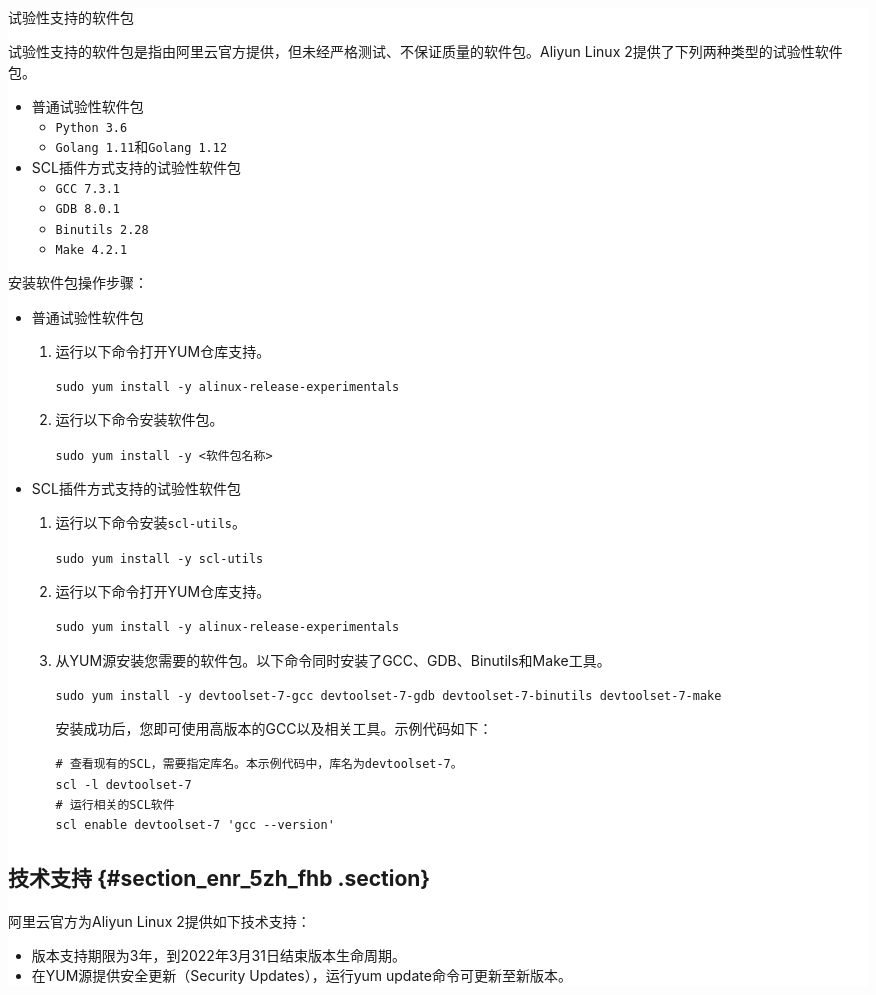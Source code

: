 
试验性支持的软件包

试验性支持的软件包是指由阿里云官方提供，但未经严格测试、不保证质量的软件包。Aliyun Linux 2提供了下列两种类型的试验性软件包。

-   普通试验性软件包
    -   `Python 3.6`
    -   `Golang 1.11`和`Golang 1.12`
-   SCL插件方式支持的试验性软件包
    -   `GCC 7.3.1`
    -   `GDB 8.0.1`
    -   `Binutils 2.28`
    -   `Make 4.2.1`

安装软件包操作步骤：

-   普通试验性软件包
    1.  运行以下命令打开YUM仓库支持。

        ``` {#codeblock_er6_2lt_hwv}
        sudo yum install -y alinux-release-experimentals
        ```

    2.  运行以下命令安装软件包。

        ``` {#codeblock_tr4_gmc_m91}
        sudo yum install -y <软件包名称>
        ```

-   SCL插件方式支持的试验性软件包
    1.  运行以下命令安装`scl-utils`。

        ``` {#codeblock_jxg_bdt_vr8}
        sudo yum install -y scl-utils
        ```

    2.  运行以下命令打开YUM仓库支持。

        ``` {#codeblock_r60_4zx_p44}
        sudo yum install -y alinux-release-experimentals
        ```

    3.  从YUM源安装您需要的软件包。以下命令同时安装了GCC、GDB、Binutils和Make工具。

        ``` {#codeblock_gwy_iyk_una}
        sudo yum install -y devtoolset-7-gcc devtoolset-7-gdb devtoolset-7-binutils devtoolset-7-make
        ```

        安装成功后，您即可使用高版本的GCC以及相关工具。示例代码如下：

        ``` {#codeblock_xj2_o2l_vwg}
        # 查看现有的SCL，需要指定库名。本示例代码中，库名为devtoolset-7。
        scl -l devtoolset-7
        # 运行相关的SCL软件
        scl enable devtoolset-7 'gcc --version'
        ```


## 技术支持 {#section_enr_5zh_fhb .section}

阿里云官方为Aliyun Linux 2提供如下技术支持：

-   版本支持期限为3年，到2022年3月31日结束版本生命周期。
-   在YUM源提供安全更新（Security Updates），运行yum update命令可更新至新版本。

